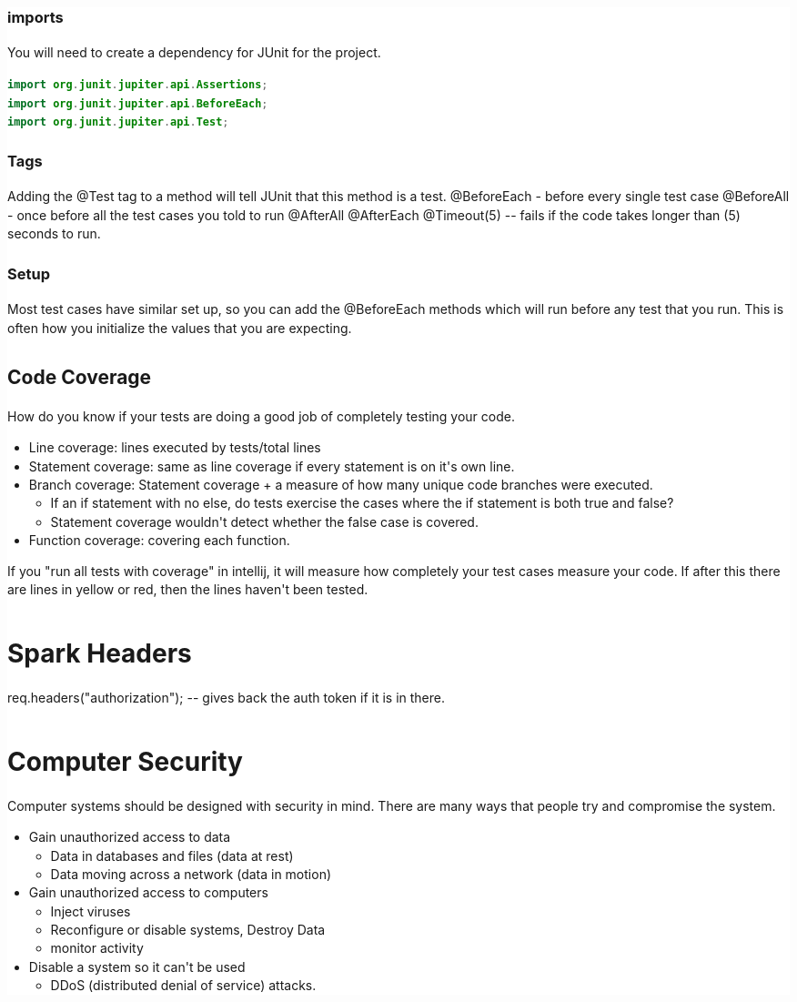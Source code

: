 ### imports
You will need to create a dependency for JUnit for the project. 
```java
import org.junit.jupiter.api.Assertions;
import org.junit.jupiter.api.BeforeEach;
import org.junit.jupiter.api.Test;
```

### Tags
Adding the @Test tag to a method will tell JUnit that this method is a test. 
@BeforeEach - before every single test case
@BeforeAll - once before all the test cases you told to run
@AfterAll
@AfterEach
@Timeout(5) -- fails if the code takes longer than (5) seconds to run. 

### Setup
Most test cases have similar set up, so you can add the @BeforeEach methods which will run before any test that you run.
This is often how you initialize the values that you are expecting. 

## Code Coverage
How do you know if your tests are doing a good job of completely testing your code. 
- Line coverage: lines executed by tests/total lines
- Statement coverage: same as line coverage if every statement is on it's own line. 
- Branch coverage: Statement coverage + a measure of how many unique code branches were executed. 
  - If an if statement with no else, do tests exercise the cases where the if statement is both true and false?
  - Statement coverage wouldn't detect whether the false case is covered.
- Function coverage: covering each function. 

If you "run all tests with coverage" in intellij, it will measure how completely your test cases measure your code.
If after this there are lines in yellow or red, then the lines haven't been tested. 

# Spark Headers
req.headers("authorization"); -- gives back the auth token if it is in there.

# Computer Security
Computer systems should be designed with security in mind. 
There are many ways that people try and compromise the system.
- Gain unauthorized access to data 
  - Data in databases and files (data at rest)
  - Data moving across a network (data in motion)
- Gain unauthorized access to computers
  - Inject viruses
  - Reconfigure or disable systems, Destroy Data
  - monitor activity
- Disable a system so it can't be used
  - DDoS (distributed denial of service) attacks.
